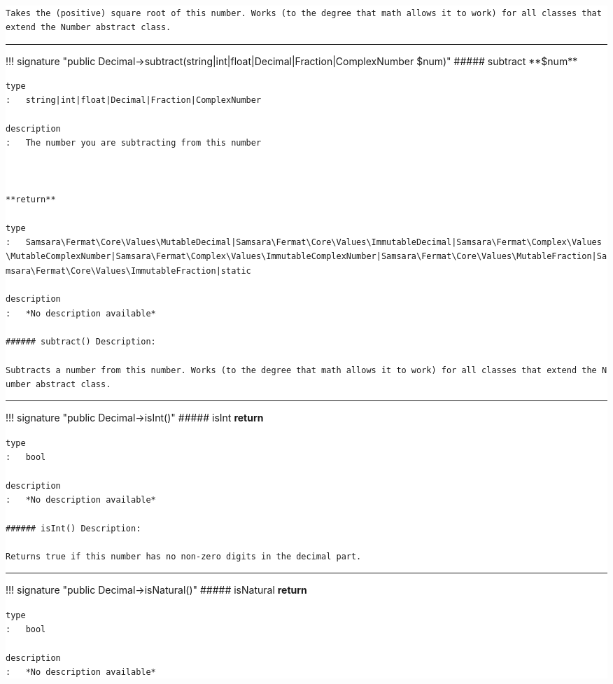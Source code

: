     Takes the (positive) square root of this number. Works (to the degree that math allows it to work) for all classes that extend the Number abstract class.
    
---

!!! signature "public Decimal->subtract(string|int|float|Decimal|Fraction|ComplexNumber $num)"
    ##### subtract
    **$num**

    type
    :   string|int|float|Decimal|Fraction|ComplexNumber

    description
    :   The number you are subtracting from this number
    
    

    **return**

    type
    :   Samsara\Fermat\Core\Values\MutableDecimal|Samsara\Fermat\Core\Values\ImmutableDecimal|Samsara\Fermat\Complex\Values\MutableComplexNumber|Samsara\Fermat\Complex\Values\ImmutableComplexNumber|Samsara\Fermat\Core\Values\MutableFraction|Samsara\Fermat\Core\Values\ImmutableFraction|static

    description
    :   *No description available*

    ###### subtract() Description:

    Subtracts a number from this number. Works (to the degree that math allows it to work) for all classes that extend the Number abstract class.
    
---

!!! signature "public Decimal->isInt()"
    ##### isInt
    **return**

    type
    :   bool

    description
    :   *No description available*

    ###### isInt() Description:

    Returns true if this number has no non-zero digits in the decimal part.
    
---

!!! signature "public Decimal->isNatural()"
    ##### isNatural
    **return**

    type
    :   bool

    description
    :   *No description available*

